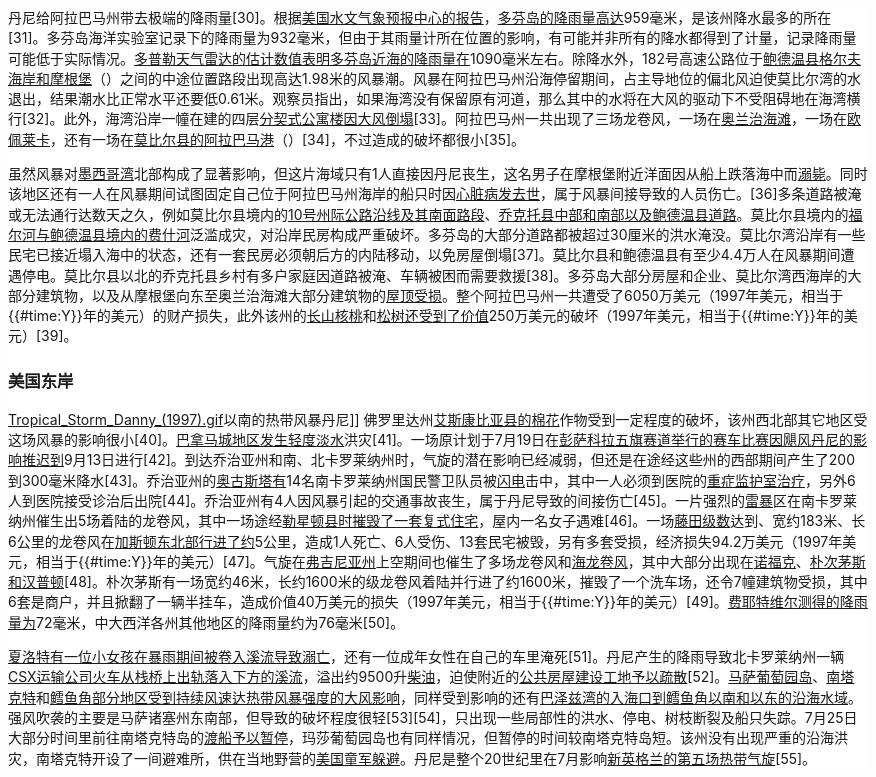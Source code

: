 丹尼给阿拉巴马州带去极端的降雨量\[30\]。根据[美国水文气象预报中心的报告](https://zh.wikipedia.org/wiki/水文气象预报中心 "wikilink")，[多芬岛的降雨量高达](../Page/多芬岛_\(阿拉巴马州\).md "wikilink")959毫米，是该州降水最多的所在\[31\]。多芬岛海洋实验室记录下的降雨量为932毫米，但由于其雨量计所在位置的影响，有可能并非所有的降水都得到了计量，记录降雨量可能低于实际情况。[多普勒天气雷达的估计数值表明多芬岛近海的降雨量在](../Page/气象雷达.md "wikilink")1090毫米左右。除降水外，182号高速公路位于[鲍德温县](https://zh.wikipedia.org/wiki/鲍德温县_\(阿拉巴马州\) "wikilink")[格尔夫海岸和摩根堡](../Page/格尔夫海岸_\(阿拉巴马州\).md "wikilink")（）之间的中途位置路段出现高达1.98米的风暴潮。风暴在阿拉巴马州沿海停留期间，占主导地位的偏北风迫使莫比尔湾的水退出，结果潮水比正常水平还要低0.61米。观察员指出，如果海湾没有保留原有河道，那么其中的水将在大风的驱动下不受阻碍地在海湾横行\[32\]。此外，海湾沿岸一幢在建的四层[分契式公寓楼因大风倒塌](https://zh.wikipedia.org/wiki/分契式公寓 "wikilink")\[33\]。阿拉巴马州一共出现了三场龙卷风，一场在[奥兰治海滩](../Page/奥兰治海滩_\(阿拉巴马州\).md "wikilink")，一场在[欧佩莱卡](../Page/欧佩莱卡_\(阿拉巴马州\).md "wikilink")，还有一场在[莫比尔县的阿拉巴马港](https://zh.wikipedia.org/wiki/莫比尔县 "wikilink")（）\[34\]，不过造成的破坏都很小\[35\]。

虽然风暴对[墨西哥湾](../Page/墨西哥湾.md "wikilink")北部构成了显著影响，但这片海域只有1人直接因丹尼丧生，这名男子在摩根堡附近洋面因从船上跌落海中而[溺毙](../Page/遇溺.md "wikilink")。同时该地区还有一人在风暴期间试图固定自己位于阿拉巴马州海岸的船只时因[心脏病发去世](https://zh.wikipedia.org/wiki/心脏病 "wikilink")，属于风暴间接导致的人员伤亡。\[36\]多条道路被淹或无法通行达数天之久，例如莫比尔县境内的[10号州际公路沿线及其南面路段](https://zh.wikipedia.org/wiki/10号州际公路 "wikilink")、[乔克托县中部和南部以及鲍德温县道路](https://zh.wikipedia.org/wiki/乔克托县_\(阿拉巴马州\) "wikilink")。莫比尔县境内的[福尔河与鲍德温县境内的](https://zh.wikipedia.org/wiki/福尔河 "wikilink")[费什河](../Page/费什河.md "wikilink")泛滥成灾，对沿岸民房构成严重破坏。多芬岛的大部分道路都被超过30厘米的洪水淹没。莫比尔湾沿岸有一些民宅已接近塌入海中的状态，还有一套民房必须朝后方的内陆移动，以免房屋倒塌\[37\]。莫比尔县和鲍德温县有至少4.4万人在风暴期间遭遇停电。莫比尔县以北的乔克托县乡村有多户家庭因道路被淹、车辆被困而需要救援\[38\]。多芬岛大部分房屋和企业、莫比尔湾西海岸的大部分建筑物，以及从摩根堡向东至奥兰治海滩大部分建筑物的[屋顶受损](https://zh.wikipedia.org/wiki/屋顶 "wikilink")。整个阿拉巴马州一共遭受了6050万美元（1997年美元，相当于{{\#time:Y}}年的美元）的财产损失，此外该州的[长山核桃](../Page/长山核桃.md "wikilink")和[松树还受到了价值](https://zh.wikipedia.org/wiki/松属 "wikilink")250万美元的破坏（1997年美元，相当于{{\#time:Y}}年的美元）\[39\]。

### 美国东岸

[Tropical_Storm_Danny_(1997).gif](https://zh.wikipedia.org/wiki/File:Tropical_Storm_Danny_\(1997\).gif "fig:Tropical_Storm_Danny_(1997).gif")以南的热带风暴丹尼\]\]
佛罗里达州[艾斯康比亚县的](https://zh.wikipedia.org/wiki/艾斯康比亚县_\(佛罗里达州\) "wikilink")[棉花](../Page/棉花.md "wikilink")作物受到一定程度的破坏，该州西北部其它地区受这场风暴的影响很小\[40\]。[巴拿马城地区发生轻度](../Page/巴拿马城_\(佛罗里达州\).md "wikilink")[淡水](../Page/淡水.md "wikilink")洪灾\[41\]。一场原计划于7月19日在[彭萨科拉五旗赛道举行的赛车比赛因飓风丹尼的影响推迟到](../Page/彭萨科拉_\(佛罗里达州\).md "wikilink")9月13日进行\[42\]。到达乔治亚州和南、北卡罗莱纳州时，气旋的潜在影响已经减弱，但还是在途经这些州的西部期间产生了200到300毫米降水\[43\]。乔治亚州的[奥古斯塔有](https://zh.wikipedia.org/wiki/奥古斯塔_\(乔治亚州\) "wikilink")14名南卡罗莱纳州国民警卫队员被[闪电](../Page/闪电.md "wikilink")击中，其中一人必须到医院的[重症监护室治疗](https://zh.wikipedia.org/wiki/重症监护室 "wikilink")，另外6人到医院接受诊治后出院\[44\]。乔治亚州有4人因风暴引起的交通事故丧生，属于丹尼导致的间接伤亡\[45\]。一片强烈的[雷暴](../Page/雷暴.md "wikilink")区在南卡罗莱纳州催生出5场着陆的龙卷风，其中一场途经[勒星顿县时摧毁了一套复式住宅](https://zh.wikipedia.org/wiki/勒星顿县_\(南卡罗莱纳州\) "wikilink")，屋内一名女子遇难\[46\]。一场[藤田级数](../Page/藤田级数.md "wikilink")达到、宽约183米、长6公里的龙卷风在[加斯顿东北部行进了约](https://zh.wikipedia.org/wiki/加斯顿_\(南卡罗莱纳州\) "wikilink")5公里，造成1人死亡、6人受伤、13套民宅被毁，另有多套受损，经济损失94.2万美元（1997年美元，相当于{{\#time:Y}}年的美元）\[47\]。气旋在[弗吉尼亚州](../Page/弗吉尼亚州.md "wikilink")上空期间也催生了多场龙卷风和[海龙卷风](https://zh.wikipedia.org/wiki/海龙卷风 "wikilink")，其中大部分出现在[诺福克](https://zh.wikipedia.org/wiki/诺福克_\(弗吉尼亚州\) "wikilink")、[朴次茅斯和](https://zh.wikipedia.org/wiki/朴次茅斯_\(弗吉尼亚州\) "wikilink")[汉普顿](https://zh.wikipedia.org/wiki/汉普顿_\(维吉尼亚州\) "wikilink")\[48\]。朴次茅斯有一场宽约46米，长约1600米的级龙卷风着陆并行进了约1600米，摧毁了一个洗车场，还令7幢建筑物受损，其中6套是商户，并且掀翻了一辆半挂车，造成价值40万美元的损失（1997年美元，相当于{{\#time:Y}}年的美元）\[49\]。[费耶特维尔测得的降雨量为](https://zh.wikipedia.org/wiki/费耶特维尔_\(北卡罗莱纳州\) "wikilink")72毫米，中大西洋各州其他地区的降雨量约为76毫米\[50\]。

[夏洛特有一位小女孩在暴雨期间被卷入溪流导致溺亡](https://zh.wikipedia.org/wiki/夏洛特_\(北卡罗莱纳州\) "wikilink")，还有一位成年女性在自己的车里淹死\[51\]。丹尼产生的降雨导致北卡罗莱纳州一辆[CSX运输公司火车从](https://zh.wikipedia.org/wiki/CSX运输 "wikilink")[栈桥上出轨落入下方的溪流](https://zh.wikipedia.org/wiki/栈桥 "wikilink")，溢出约9500升[柴油](../Page/柴油.md "wikilink")，迫使附近的[公共房屋建设工地予以疏散](https://zh.wikipedia.org/wiki/公共房屋 "wikilink")\[52\]。[马萨葡萄园岛](../Page/马萨葡萄园岛.md "wikilink")、[南塔克特](../Page/南塔克特.md "wikilink")和[鳕鱼角部分地区受到持续风速达热带风暴强度的大风影响](https://zh.wikipedia.org/wiki/鳕鱼角 "wikilink")，同样受到影响的还有[巴泽兹湾的入海口到](https://zh.wikipedia.org/wiki/巴泽兹湾 "wikilink")[鳕鱼角以南和以东的沿海水域](https://zh.wikipedia.org/wiki/鳕鱼角 "wikilink")。强风吹袭的主要是马萨诸塞州东南部，但导致的破坏程度很轻\[53\]\[54\]，只出现一些局部性的洪水、停电、树枝断裂及船只失踪。7月25日大部分时间里前往南塔克特岛的[渡船予以暂停](https://zh.wikipedia.org/wiki/渡船 "wikilink")，玛莎葡萄园岛也有同样情况，但暂停的时间较南塔克特岛短。该州没有出现严重的沿海洪灾，南塔克特开设了一间避难所，供在当地野营的[美国童军躲避](https://zh.wikipedia.org/wiki/美国童军 "wikilink")。丹尼是整个20世纪里在7月影响[新英格兰的第五场热带气旋](https://zh.wikipedia.org/wiki/新英格兰 "wikilink")\[55\]。
